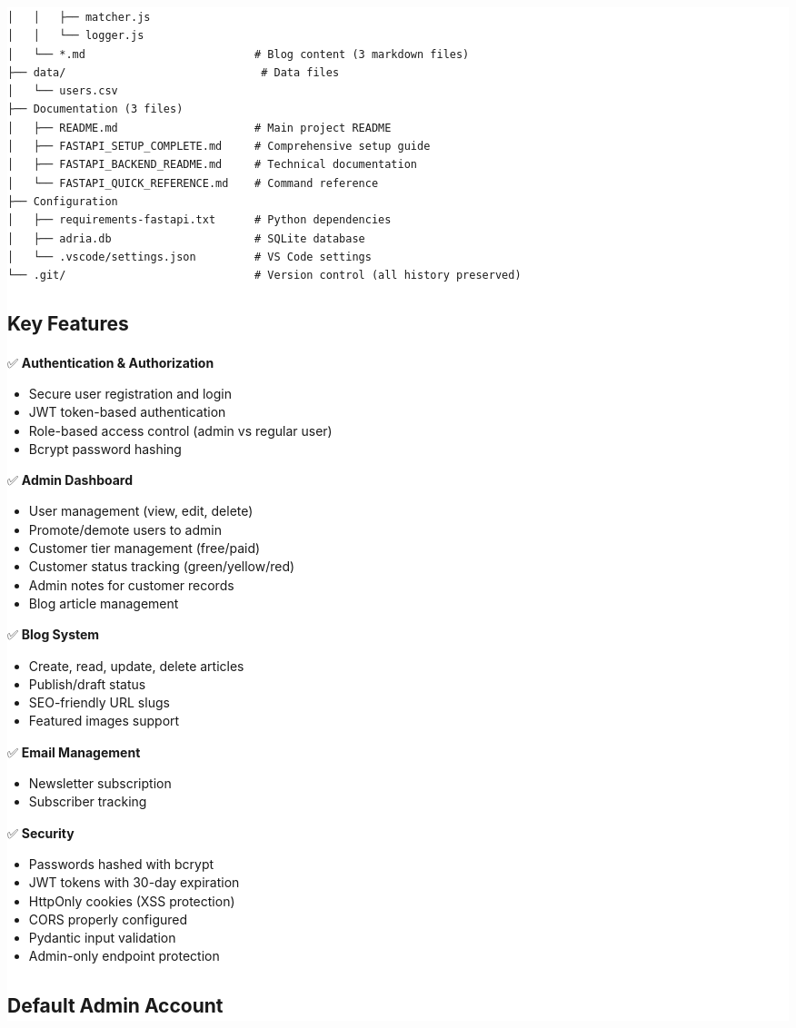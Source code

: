 ```
│   │   ├── matcher.js
│   │   └── logger.js
│   └── *.md                          # Blog content (3 markdown files)
├── data/                              # Data files
│   └── users.csv
├── Documentation (3 files)
│   ├── README.md                     # Main project README
│   ├── FASTAPI_SETUP_COMPLETE.md     # Comprehensive setup guide
│   ├── FASTAPI_BACKEND_README.md     # Technical documentation
│   └── FASTAPI_QUICK_REFERENCE.md    # Command reference
├── Configuration
│   ├── requirements-fastapi.txt      # Python dependencies
│   ├── adria.db                      # SQLite database
│   └── .vscode/settings.json         # VS Code settings
└── .git/                             # Version control (all history preserved)
```

## Key Features

✅ **Authentication & Authorization**
- Secure user registration and login
- JWT token-based authentication
- Role-based access control (admin vs regular user)
- Bcrypt password hashing

✅ **Admin Dashboard**
- User management (view, edit, delete)
- Promote/demote users to admin
- Customer tier management (free/paid)
- Customer status tracking (green/yellow/red)
- Admin notes for customer records
- Blog article management

✅ **Blog System**
- Create, read, update, delete articles
- Publish/draft status
- SEO-friendly URL slugs
- Featured images support

✅ **Email Management**
- Newsletter subscription
- Subscriber tracking

✅ **Security**
- Passwords hashed with bcrypt
- JWT tokens with 30-day expiration
- HttpOnly cookies (XSS protection)
- CORS properly configured
- Pydantic input validation
- Admin-only endpoint protection

## Default Admin Account

